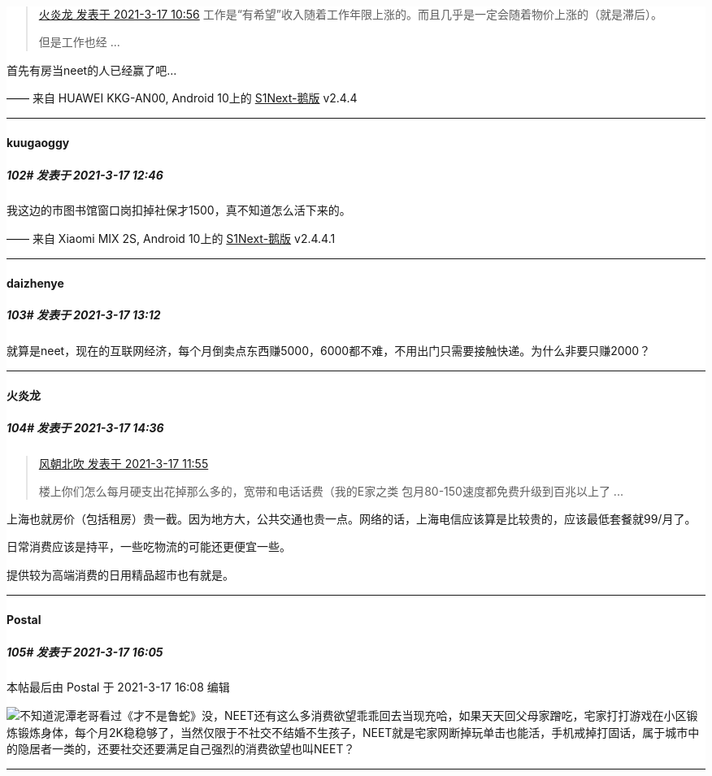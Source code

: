 
<blockquote><a href="httphttps://bbs.saraba1st.com/2b/forum.php?mod=redirect&amp;goto=findpost&amp;pid=50650591&amp;ptid=1993466" target="_blank">火炎龙 发表于 2021-3-17 10:56</a>
工作是“有希望”收入随着工作年限上涨的。而且几乎是一定会随着物价上涨的（就是滞后）。

但是工作也经 ...</blockquote>
首先有房当neet的人已经赢了吧… 

—— 来自 HUAWEI KKG-AN00, Android 10上的 [S1Next-鹅版](https://github.com/ykrank/S1-Next/releases) v2.4.4


*****

####  kuugaoggy  
##### 102#       发表于 2021-3-17 12:46


我这边的市图书馆窗口岗扣掉社保才1500，真不知道怎么活下来的。

—— 来自 Xiaomi MIX 2S, Android 10上的 [S1Next-鹅版](https://github.com/ykrank/S1-Next/releases) v2.4.4.1


*****

####  daizhenye  
##### 103#       发表于 2021-3-17 13:12


就算是neet，现在的互联网经济，每个月倒卖点东西赚5000，6000都不难，不用出门只需要接触快递。为什么非要只赚2000？


*****

####  火炎龙  
##### 104#       发表于 2021-3-17 14:36


<blockquote><a href="httphttps://bbs.saraba1st.com/2b/forum.php?mod=redirect&amp;goto=findpost&amp;pid=50651289&amp;ptid=1993466" target="_blank">风朝北吹 发表于 2021-3-17 11:55</a>

楼上你们怎么每月硬支出花掉那么多的，宽带和电话话费（我的E家之类 包月80-150速度都免费升级到百兆以上了 ...</blockquote>
上海也就房价（包括租房）贵一截。因为地方大，公共交通也贵一点。网络的话，上海电信应该算是比较贵的，应该最低套餐就99/月了。

日常消费应该是持平，一些吃物流的可能还更便宜一些。

提供较为高端消费的日用精品超市也有就是。


*****

####  Postal  
##### 105#       发表于 2021-3-17 16:05


 本帖最后由 Postal 于 2021-3-17 16:08 编辑 

<img src="https://static.saraba1st.com/image/smiley/face2017/001.png" referrerpolicy="no-referrer">不知道泥潭老哥看过《才不是鲁蛇》没，NEET还有这么多消费欲望乖乖回去当现充哈，如果天天回父母家蹭吃，宅家打打游戏在小区锻炼锻炼身体，每个月2K稳稳够了，当然仅限于不社交不结婚不生孩子，NEET就是宅家网断掉玩单击也能活，手机戒掉打固话，属于城市中的隐居者一类的，还要社交还要满足自己强烈的消费欲望也叫NEET？


*****
